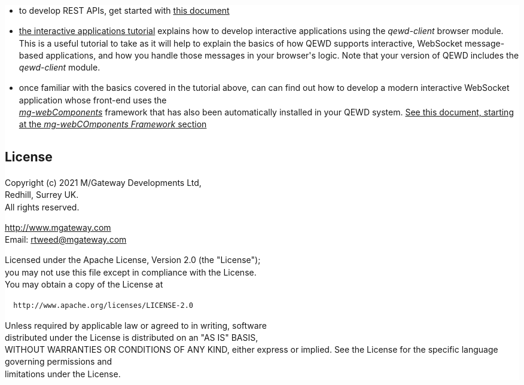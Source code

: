 - to develop REST APIs, get started with [this document](./REST.md)

- [the interactive applications tutorial](https://github.com/robtweed/qewd-baseline/blob/master/INTERACTIVE.md)
explains how to develop interactive applications using the *qewd-client* browser module.
This is a useful tutorial to take as it will help to explain the basics of how
QEWD supports interactive, WebSocket message-based applications, and how you handle those messages
in your browser's logic.  Note that your version of QEWD includes the *qewd-client* module.

- once familiar with the basics covered in the tutorial above, 
can can find out how to develop a modern interactive WebSocket application whose front-end uses the  
[*mg-webComponents*](https://github.com/robtweed/mg-webComponents) framework
that has also been automatically installed in your QEWD system.
[See this document, starting at the *mg-webCOmponents Framework* section](https://github.com/robtweed/qewd-microservices-examples/blob/master/WINDOWS-IRIS-2.md#the-mg-webcomponents-framework)


## License

 Copyright (c) 2021 M/Gateway Developments Ltd,                           
 Redhill, Surrey UK.                                                      
 All rights reserved.                                                     
                                                                           
  http://www.mgateway.com                                                  
  Email: rtweed@mgateway.com                                               
                                                                           
                                                                           
  Licensed under the Apache License, Version 2.0 (the "License");          
  you may not use this file except in compliance with the License.         
  You may obtain a copy of the License at                                  
                                                                           
      http://www.apache.org/licenses/LICENSE-2.0                           
                                                                           
  Unless required by applicable law or agreed to in writing, software      
  distributed under the License is distributed on an "AS IS" BASIS,        
  WITHOUT WARRANTIES OR CONDITIONS OF ANY KIND, either express or implied. 
  See the License for the specific language governing permissions and      
   limitations under the License.      
